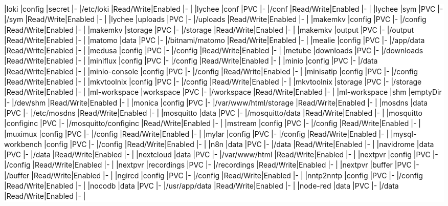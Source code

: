 |loki                      |config         |secret   |-           |/etc/loki                           |Read/Write|Enabled                |-   |
|lychee                    |conf           |PVC      |-           |/conf                               |Read/Write|Enabled                |-   |
|lychee                    |sym            |PVC      |-           |/sym                                |Read/Write|Enabled                |-   |
|lychee                    |uploads        |PVC      |-           |/uploads                            |Read/Write|Enabled                |-   |
|makemkv                   |config         |PVC      |-           |/config                             |Read/Write|Enabled                |-   |
|makemkv                   |storage        |PVC      |-           |/storage                            |Read/Write|Enabled                |-   |
|makemkv                   |output         |PVC      |-           |/output                             |Read/Write|Enabled                |-   |
|matomo                    |data           |PVC      |-           |/bitnami/matomo                     |Read/Write|Enabled                |-   |
|mealie                    |config         |PVC      |-           |/app/data                           |Read/Write|Enabled                |-   |
|medusa                    |config         |PVC      |-           |/config                             |Read/Write|Enabled                |-   |
|metube                    |downloads      |PVC      |-           |/downloads                          |Read/Write|Enabled                |-   |
|miniflux                  |config         |PVC      |-           |/config                             |Read/Write|Enabled                |-   |
|minio                     |config         |PVC      |-           |/data                               |Read/Write|Enabled                |-   |
|minio-console             |config         |PVC      |-           |/config                             |Read/Write|Enabled                |-   |
|minisatip                 |config         |PVC      |-           |/config                             |Read/Write|Enabled                |-   |
|mkvtoolnix                |config         |PVC      |-           |/config                             |Read/Write|Enabled                |-   |
|mkvtoolnix                |storage        |PVC      |-           |/storage                            |Read/Write|Enabled                |-   |
|ml-workspace              |workspace      |PVC      |-           |/workspace                          |Read/Write|Enabled                |-   |
|ml-workspace              |shm            |emptyDir |-           |/dev/shm                            |Read/Write|Enabled                |-   |
|monica                    |config         |PVC      |-           |/var/www/html/storage               |Read/Write|Enabled                |-   |
|mosdns                    |data           |PVC      |-           |/etc/mosdns                         |Read/Write|Enabled                |-   |
|mosquitto                 |data           |PVC      |-           |/mosquitto/data                     |Read/Write|Enabled                |-   |
|mosquitto                 |configinc      |PVC      |-           |/mosquitto/configinc                |Read/Write|Enabled                |-   |
|mstream                   |config         |PVC      |-           |/config                             |Read/Write|Enabled                |-   |
|muximux                   |config         |PVC      |-           |/config                             |Read/Write|Enabled                |-   |
|mylar                     |config         |PVC      |-           |/config                             |Read/Write|Enabled                |-   |
|mysql-workbench           |config         |PVC      |-           |/config                             |Read/Write|Enabled                |-   |
|n8n                       |data           |PVC      |-           |/data                               |Read/Write|Enabled                |-   |
|navidrome                 |data           |PVC      |-           |/data                               |Read/Write|Enabled                |-   |
|nextcloud                 |data           |PVC      |-           |/var/www/html                       |Read/Write|Enabled                |-   |
|nextpvr                   |config         |PVC      |-           |/config                             |Read/Write|Enabled                |-   |
|nextpvr                   |recordings     |PVC      |-           |/recordings                         |Read/Write|Enabled                |-   |
|nextpvr                   |buffer         |PVC      |-           |/buffer                             |Read/Write|Enabled                |-   |
|ngircd                    |config         |PVC      |-           |/config                             |Read/Write|Enabled                |-   |
|nntp2nntp                 |config         |PVC      |-           |/config                             |Read/Write|Enabled                |-   |
|nocodb                    |data           |PVC      |-           |/usr/app/data                       |Read/Write|Enabled                |-   |
|node-red                  |data           |PVC      |-           |/data                               |Read/Write|Enabled                |-   |